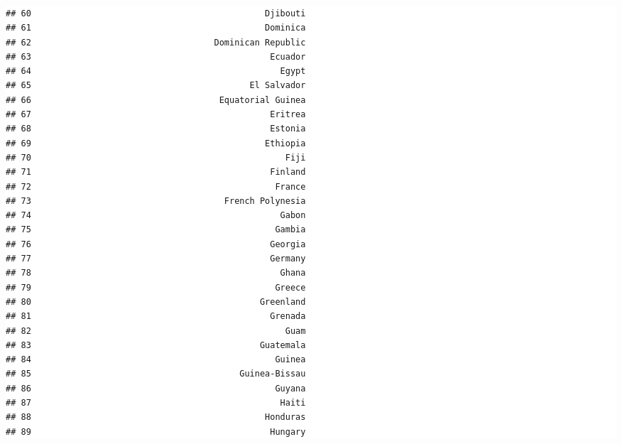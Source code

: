     ## 60                                              Djibouti
    ## 61                                              Dominica
    ## 62                                    Dominican Republic
    ## 63                                               Ecuador
    ## 64                                                 Egypt
    ## 65                                           El Salvador
    ## 66                                     Equatorial Guinea
    ## 67                                               Eritrea
    ## 68                                               Estonia
    ## 69                                              Ethiopia
    ## 70                                                  Fiji
    ## 71                                               Finland
    ## 72                                                France
    ## 73                                      French Polynesia
    ## 74                                                 Gabon
    ## 75                                                Gambia
    ## 76                                               Georgia
    ## 77                                               Germany
    ## 78                                                 Ghana
    ## 79                                                Greece
    ## 80                                             Greenland
    ## 81                                               Grenada
    ## 82                                                  Guam
    ## 83                                             Guatemala
    ## 84                                                Guinea
    ## 85                                         Guinea-Bissau
    ## 86                                                Guyana
    ## 87                                                 Haiti
    ## 88                                              Honduras
    ## 89                                               Hungary